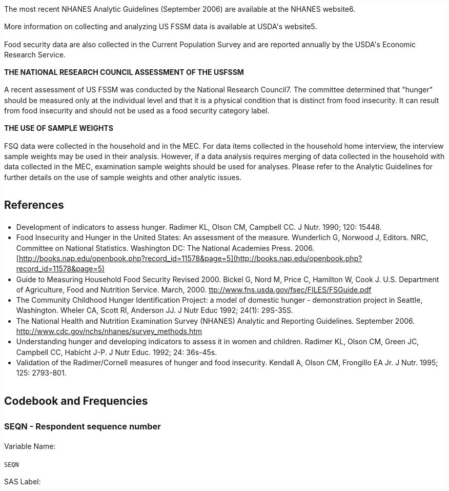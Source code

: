 The most recent NHANES Analytic Guidelines (September 2006) are available at
the NHANES website6.

More information on collecting and analyzing US FSSM data is available at
USDA's website5.

Food security data are also collected in the Current Population Survey and are
reported annually by the USDA's Economic Research Service.

**THE NATIONAL RESEARCH COUNCIL ASSESSMENT OF THE USFSSM**

A recent assessment of US FSSM was conducted by the National Research
Council7. The committee determined that "hunger" should be measured only at
the individual level and that it is a physical condition that is distinct from
food insecurity. It can result from food insecurity and should not be used as
a food security category label.

**THE USE OF SAMPLE WEIGHTS**

FSQ data were collected in the household and in the MEC. For data items
collected in the household home interview, the interview sample weights may be
used in their analysis. However, if a data analysis requires merging of data
collected in the household with data collected in the MEC, examination sample
weights should be used for analyses. Please refer to the Analytic Guidelines
for further details on the use of sample weights and other analytic issues.

## References

  * Development of indicators to assess hunger. Radimer KL, Olson CM, Campbell CC. J Nutr. 1990; 120: 15448.
  * Food Insecurity and Hunger in the United States: An assessment of the measure. Wunderlich G, Norwood J, Editors. NRC, Committee on National Statistics. Washington DC: The National Academies Press. 2006. [http://books.nap.edu/openbook.php?record_id=11578&page=5](http://books.nap.edu/openbook.php?record_id=11578&page=5)
  * Guide to Measuring Household Food Security Revised 2000. Bickel G, Nord M, Price C, Hamilton W, Cook J. U.S. Department of Agriculture, Food and Nutrition Service. March, 2000. <ttp://www.fns.usda.gov/fsec/FILES/FSGuide.pdf>
  * The Community Childhood Hunger Identification Project: a model of domestic hunger - demonstration project in Seattle, Washington. Wheler CA, Scott RI, Anderson JJ. J Nutr Educ 1992; 24(1): 29S-35S.
  * The National Health and Nutrition Examination Survey (NHANES) Analytic and Reporting Guidelines. September 2006. <http://www.cdc.gov/nchs/nhanes/survey_methods.htm>
  * Understanding hunger and developing indicators to assess it in women and children. Radimer KL, Olson CM, Green JC, Campbell CC, Habicht J-P. J Nutr Educ. 1992; 24: 36s-45s.
  * Validation of the Radimer/Cornell measures of hunger and food insecurity. Kendall A, Olson CM, Frongillo EA Jr. J Nutr. 1995; 125: 2793-801.

## Codebook and Frequencies

### SEQN - Respondent sequence number

Variable Name:

    SEQN
SAS Label:

